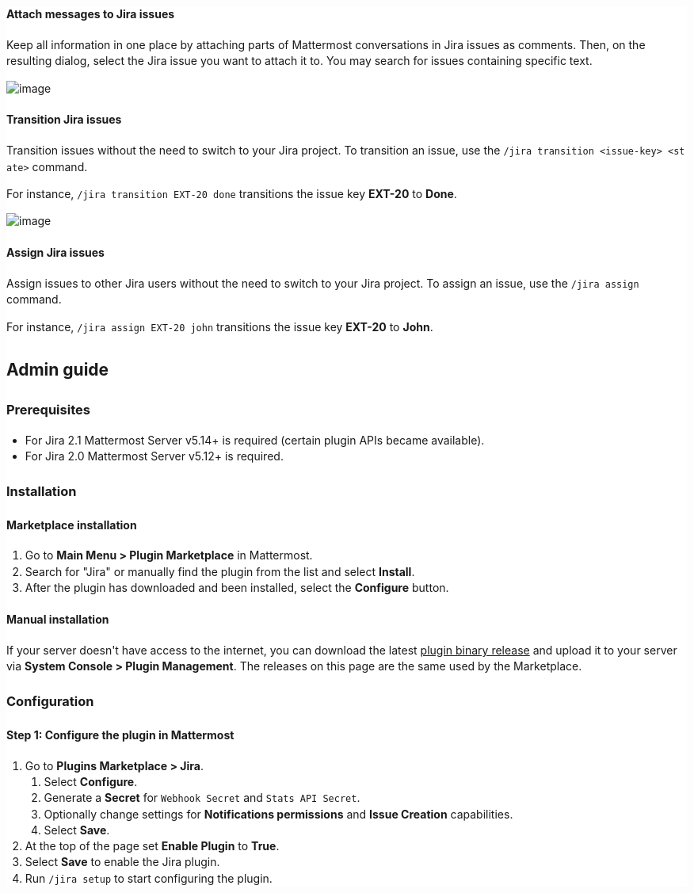 #### Attach messages to Jira issues

Keep all information in one place by attaching parts of Mattermost conversations in Jira issues as comments.  Then, on the resulting dialog, select the Jira issue you want to attach it to. You may search for issues containing specific text.

![image](https://user-images.githubusercontent.com/13119842/59113267-b627f780-8912-11e9-90ec-417d430de7e6.png)

#### Transition Jira issues

Transition issues without the need to switch to your Jira project. To transition an issue, use the `/jira transition <issue-key> <state>` command.

For instance, `/jira transition EXT-20 done` transitions the issue key **EXT-20** to **Done**.

![image](https://user-images.githubusercontent.com/13119842/59113377-dfe11e80-8912-11e9-8971-f869fa123366.png)

#### Assign Jira issues

Assign issues to other Jira users without the need to switch to your Jira project. To assign an issue, use the `/jira assign` command.

For instance, `/jira assign EXT-20 john` transitions the issue key **EXT-20** to **John**.

## Admin guide

### Prerequisites

* For Jira 2.1 Mattermost Server v5.14+ is required \(certain plugin APIs became available\).
* For Jira 2.0 Mattermost Server v5.12+ is required.

### Installation

#### Marketplace installation

1. Go to **Main Menu > Plugin Marketplace** in Mattermost.
2. Search for "Jira" or manually find the plugin from the list and select **Install**.
3. After the plugin has downloaded and been installed, select the **Configure** button.

#### Manual installation

If your server doesn't have access to the internet, you can download the latest [plugin binary release](https://github.com/mattermost/mattermost-plugin-jira/releases) and upload it to your server via **System Console > Plugin Management**. The releases on this page are the same used by the Marketplace.

### Configuration

#### Step 1: Configure the plugin in Mattermost

1. Go to **Plugins Marketplace > Jira**.
   1. Select **Configure**.
   2. Generate a **Secret** for `Webhook Secret` and `Stats API Secret`.
   3. Optionally change settings for **Notifications permissions** and **Issue Creation** capabilities.
   4. Select **Save**.
2. At the top of the page set **Enable Plugin** to **True**.
3. Select **Save** to enable the Jira plugin.
4. Run `/jira setup` to start configuring the plugin.
